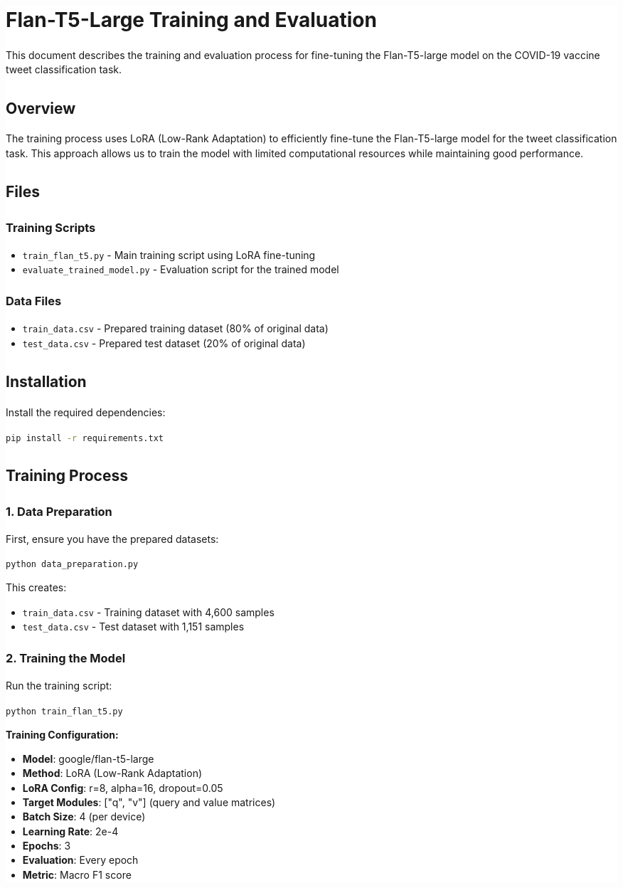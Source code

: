 # Flan-T5-Large Training and Evaluation

This document describes the training and evaluation process for fine-tuning the Flan-T5-large model on the COVID-19 vaccine tweet classification task.

## Overview

The training process uses LoRA (Low-Rank Adaptation) to efficiently fine-tune the Flan-T5-large model for the tweet classification task. This approach allows us to train the model with limited computational resources while maintaining good performance.

## Files

### Training Scripts
- `train_flan_t5.py` - Main training script using LoRA fine-tuning
- `evaluate_trained_model.py` - Evaluation script for the trained model

### Data Files
- `train_data.csv` - Prepared training dataset (80% of original data)
- `test_data.csv` - Prepared test dataset (20% of original data)

## Installation

Install the required dependencies:

```bash
pip install -r requirements.txt
```

## Training Process

### 1. Data Preparation
First, ensure you have the prepared datasets:
```bash
python data_preparation.py
```

This creates:
- `train_data.csv` - Training dataset with 4,600 samples
- `test_data.csv` - Test dataset with 1,151 samples

### 2. Training the Model
Run the training script:
```bash
python train_flan_t5.py
```

**Training Configuration:**
- **Model**: google/flan-t5-large
- **Method**: LoRA (Low-Rank Adaptation)
- **LoRA Config**: r=8, alpha=16, dropout=0.05
- **Target Modules**: ["q", "v"] (query and value matrices)
- **Batch Size**: 4 (per device)
- **Learning Rate**: 2e-4
- **Epochs**: 3
- **Evaluation**: Every epoch
- **Metric**: Macro F1 score

